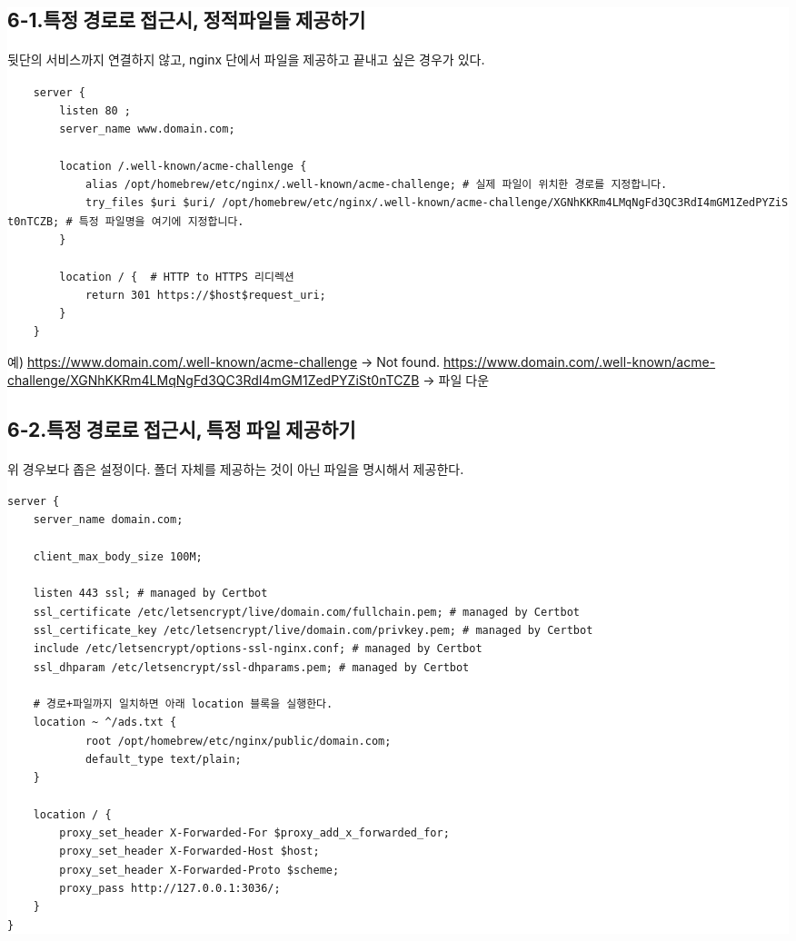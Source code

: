 ## 6-1.특정 경로로 접근시, 정적파일들 제공하기

뒷단의 서비스까지 연결하지 않고, nginx 단에서 파일을 제공하고 끝내고 싶은 경우가 있다.  

```
    server {
        listen 80 ;
        server_name www.domain.com;

        location /.well-known/acme-challenge {
            alias /opt/homebrew/etc/nginx/.well-known/acme-challenge; # 실제 파일이 위치한 경로를 지정합니다.
            try_files $uri $uri/ /opt/homebrew/etc/nginx/.well-known/acme-challenge/XGNhKKRm4LMqNgFd3QC3RdI4mGM1ZedPYZiSt0nTCZB; # 특정 파일명을 여기에 지정합니다.
        }

        location / {  # HTTP to HTTPS 리디렉션
            return 301 https://$host$request_uri;
        }
    }
```
예) 
https://www.domain.com/.well-known/acme-challenge -> Not found.
https://www.domain.com/.well-known/acme-challenge/XGNhKKRm4LMqNgFd3QC3RdI4mGM1ZedPYZiSt0nTCZB -> 파일 다운


## 6-2.특정 경로로 접근시, 특정 파일 제공하기

위 경우보다 좁은 설정이다. 폴더 자체를 제공하는 것이 아닌 파일을 명시해서 제공한다.  

```
server {
    server_name domain.com;

    client_max_body_size 100M;

    listen 443 ssl; # managed by Certbot
    ssl_certificate /etc/letsencrypt/live/domain.com/fullchain.pem; # managed by Certbot
    ssl_certificate_key /etc/letsencrypt/live/domain.com/privkey.pem; # managed by Certbot
    include /etc/letsencrypt/options-ssl-nginx.conf; # managed by Certbot
    ssl_dhparam /etc/letsencrypt/ssl-dhparams.pem; # managed by Certbot

    # 경로+파일까지 일치하면 아래 location 블록을 실행한다.  
    location ~ ^/ads.txt {
            root /opt/homebrew/etc/nginx/public/domain.com;
            default_type text/plain;
    }

    location / { 
        proxy_set_header X-Forwarded-For $proxy_add_x_forwarded_for;
        proxy_set_header X-Forwarded-Host $host;
        proxy_set_header X-Forwarded-Proto $scheme;
        proxy_pass http://127.0.0.1:3036/;
    }
}
```
